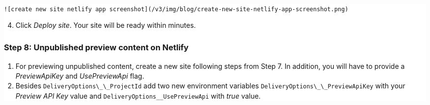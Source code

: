     ![create new site netlify app screenshot](/v3/img/blog/create-new-site-netlify-app-screenshot.png)

4. Click *Deploy site*. Your site will be ready within minutes.

### Step 8: Unpublished preview content on Netlify

1. For previewing unpublished content, create a new site following steps from Step 7. In addition, you will have to provide a *PreviewApiKey* and *UsePreviewApi* flag.
2. Besides `DeliveryOptions\_\_ProjectId` add two new environment variables `DeliveryOptions\_\_PreviewApiKey` with your *Preview API Key* value and `DeliveryOptions__UsePreviewApi` with *true* value.
